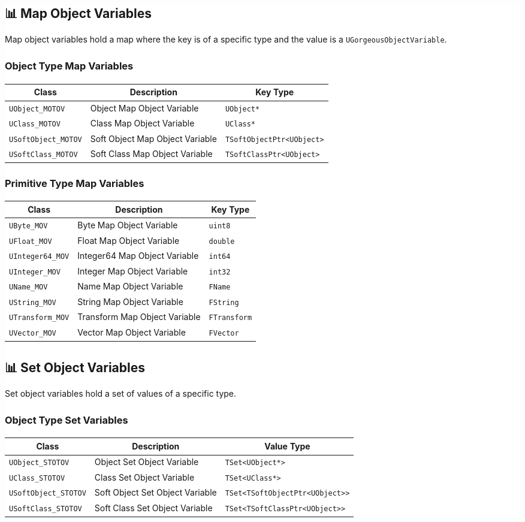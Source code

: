 ## 📊 Map Object Variables

Map object variables hold a map where the key is of a specific type and the value is a `UGorgeousObjectVariable`.

### Object Type Map Variables

| Class | Description | Key Type |
|-------|-------------|----------|
| `UObject_MOTOV` | Object Map Object Variable | `UObject*` |
| `UClass_MOTOV` | Class Map Object Variable | `UClass*` |
| `USoftObject_MOTOV` | Soft Object Map Object Variable | `TSoftObjectPtr<UObject>` |
| `USoftClass_MOTOV` | Soft Class Map Object Variable | `TSoftClassPtr<UObject>` |

### Primitive Type Map Variables

| Class | Description | Key Type |
|-------|-------------|----------|
| `UByte_MOV` | Byte Map Object Variable | `uint8` |
| `UFloat_MOV` | Float Map Object Variable | `double` |
| `UInteger64_MOV` | Integer64 Map Object Variable | `int64` |
| `UInteger_MOV` | Integer Map Object Variable | `int32` |
| `UName_MOV` | Name Map Object Variable | `FName` |
| `UString_MOV` | String Map Object Variable | `FString` |
| `UTransform_MOV` | Transform Map Object Variable | `FTransform` |
| `UVector_MOV` | Vector Map Object Variable | `FVector` |

## 📊 Set Object Variables

Set object variables hold a set of values of a specific type.

### Object Type Set Variables

| Class | Description | Value Type |
|-------|-------------|------------|
| `UObject_STOTOV` | Object Set Object Variable | `TSet<UObject*>` |
| `UClass_STOTOV` | Class Set Object Variable | `TSet<UClass*>` |
| `USoftObject_STOTOV` | Soft Object Set Object Variable | `TSet<TSoftObjectPtr<UObject>>` |
| `USoftClass_STOTOV` | Soft Class Set Object Variable | `TSet<TSoftClassPtr<UObject>>` |
